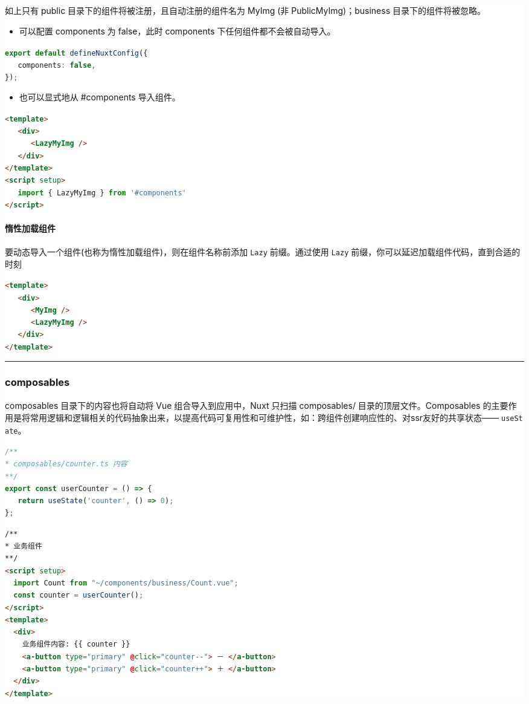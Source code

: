 如上只有 public 目录下的组件将被注册，且自动注册的组件名为 MyImg (非 PublicMyImg)；business 目录下的组件将被忽略。

+   可以配置 components 为 false，此时 components 下任何组件都不会被自动导入。

```ts
export default defineNuxtConfig({
   components: false,
});
```

+   也可以显式地从 #components 导入组件。

```html
<template>
   <div>
      <LazyMyImg />
   </div>
</template>
<script setup>
   import { LazyMyImg } from '#components'
</script>
```

#### 惰性加载组件

要动态导入一个组件(也称为惰性加载组件)，则在组件名称前添加 `Lazy` 前缀。通过使用 `Lazy` 前缀，你可以延迟加载组件代码，直到合适的时刻

```html
<template>
   <div>
      <MyImg />
      <LazyMyImg />
   </div>
</template>
```

* * *

### composables

composables 目录下的内容也将自动将  Vue 组合导入到应用中，Nuxt 只扫描 composables/ 目录的顶层文件。Composables 的主要作用是将常用逻辑和逻辑相关的代码抽象出来，以提高代码可复用性和可维护性，如：跨组件创建响应性的、对ssr友好的共享状态—— `useState`。

```ts
/**
* composables/counter.ts 内容
**/
export const userCounter = () => {
   return useState('counter', () => 0);
};
```

```html
/**
* 业务组件
**/
<script setup>
  import Count from "~/components/business/Count.vue";
  const counter = userCounter();
</script>
<template>
  <div>
    业务组件内容: {{ counter }}
    <a-button type="primary" @click="counter--"> － </a-button>
    <a-button type="primary" @click="counter++"> ＋ </a-button>
  </div>
</template>
```
